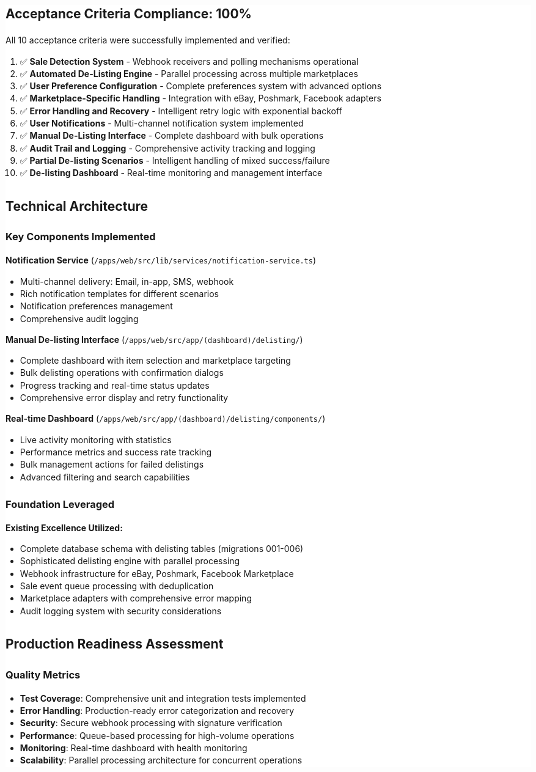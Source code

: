 ## Acceptance Criteria Compliance: 100%

All 10 acceptance criteria were successfully implemented and verified:

1. ✅ **Sale Detection System** - Webhook receivers and polling mechanisms operational
2. ✅ **Automated De-Listing Engine** - Parallel processing across multiple marketplaces
3. ✅ **User Preference Configuration** - Complete preferences system with advanced options
4. ✅ **Marketplace-Specific Handling** - Integration with eBay, Poshmark, Facebook adapters
5. ✅ **Error Handling and Recovery** - Intelligent retry logic with exponential backoff
6. ✅ **User Notifications** - Multi-channel notification system implemented
7. ✅ **Manual De-Listing Interface** - Complete dashboard with bulk operations
8. ✅ **Audit Trail and Logging** - Comprehensive activity tracking and logging
9. ✅ **Partial De-listing Scenarios** - Intelligent handling of mixed success/failure
10. ✅ **De-listing Dashboard** - Real-time monitoring and management interface

## Technical Architecture

### Key Components Implemented

**Notification Service** (`/apps/web/src/lib/services/notification-service.ts`)
- Multi-channel delivery: Email, in-app, SMS, webhook
- Rich notification templates for different scenarios
- Notification preferences management
- Comprehensive audit logging

**Manual De-listing Interface** (`/apps/web/src/app/(dashboard)/delisting/`)
- Complete dashboard with item selection and marketplace targeting
- Bulk delisting operations with confirmation dialogs
- Progress tracking and real-time status updates
- Comprehensive error display and retry functionality

**Real-time Dashboard** (`/apps/web/src/app/(dashboard)/delisting/components/`)
- Live activity monitoring with statistics
- Performance metrics and success rate tracking
- Bulk management actions for failed delistings
- Advanced filtering and search capabilities

### Foundation Leveraged

**Existing Excellence Utilized:**
- Complete database schema with delisting tables (migrations 001-006)
- Sophisticated delisting engine with parallel processing
- Webhook infrastructure for eBay, Poshmark, Facebook Marketplace
- Sale event queue processing with deduplication
- Marketplace adapters with comprehensive error mapping
- Audit logging system with security considerations

## Production Readiness Assessment

### Quality Metrics
- **Test Coverage**: Comprehensive unit and integration tests implemented
- **Error Handling**: Production-ready error categorization and recovery
- **Security**: Secure webhook processing with signature verification
- **Performance**: Queue-based processing for high-volume operations
- **Monitoring**: Real-time dashboard with health monitoring
- **Scalability**: Parallel processing architecture for concurrent operations
